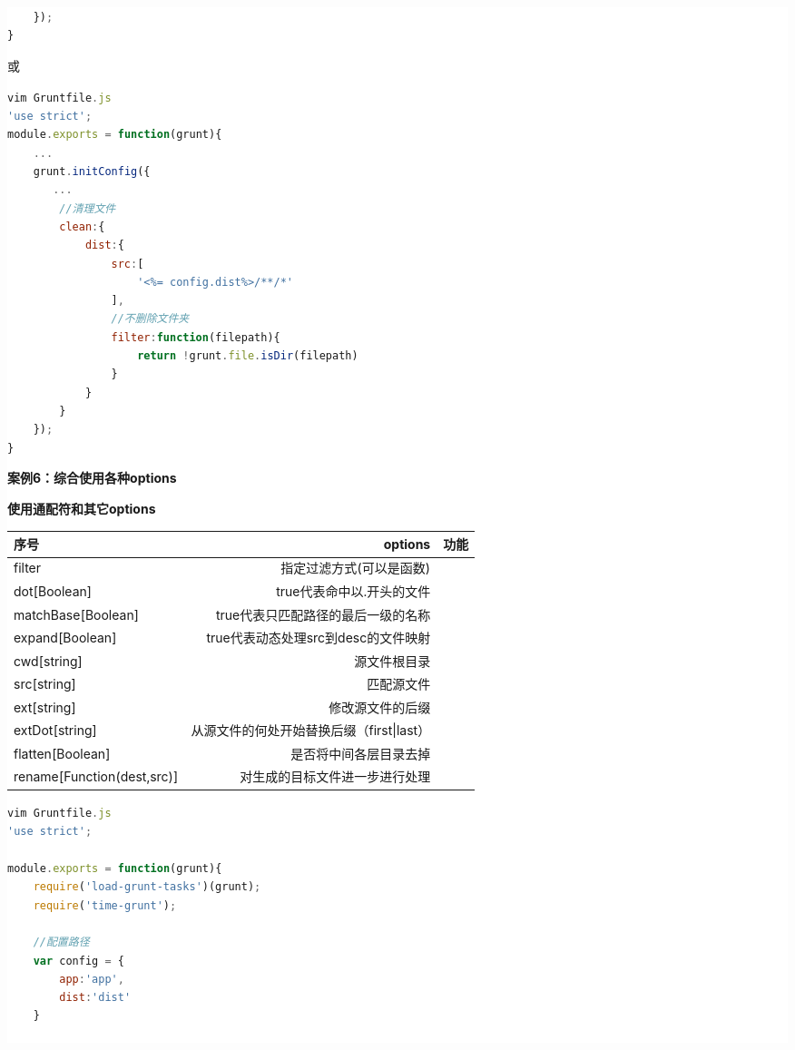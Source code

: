 ```js
    });
}
```
或

```js
vim Gruntfile.js
'use strict';
module.exports = function(grunt){
    ...
    grunt.initConfig({
       ...
        //清理文件
        clean:{
            dist:{
                src:[
                    '<%= config.dist%>/**/*'
                ],
                //不删除文件夹
                filter:function(filepath){
                    return !grunt.file.isDir(filepath)
                }
            }
        }
    });
}
```

**案例6：综合使用各种options**

**使用通配符和其它options**

| 序号                         |                    options |  功能  |
| :------------------------- | -------------------------: | :--: |
| filter                     |              指定过滤方式(可以是函数) |      |
| dot[Boolean]               |            true代表命中以.开头的文件 |      |
| matchBase[Boolean]         |        true代表只匹配路径的最后一级的名称 |      |
| expand[Boolean]            |    true代表动态处理src到desc的文件映射 |      |
| cwd[string]                |                     源文件根目录 |      |
| src[string]                |                      匹配源文件 |      |
| ext[string]                |                   修改源文件的后缀 |      |
| extDot[string]             | 从源文件的何处开始替换后缀（first\|last） |      |
| flatten[Boolean]           |                是否将中间各层目录去掉 |      |
| rename[Function(dest,src)] |            对生成的目标文件进一步进行处理 |      |

```js
vim Gruntfile.js
'use strict';
 
module.exports = function(grunt){
    require('load-grunt-tasks')(grunt);
    require('time-grunt');
 
    //配置路径
    var config = {
        app:'app',
        dist:'dist'
    }
 
```